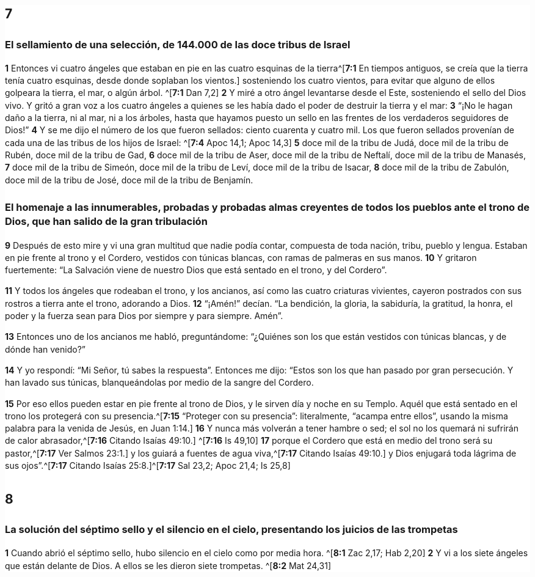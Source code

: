## 7 
### El sellamiento de una selección, de 144.000 de las doce tribus de Israel
**1** Entonces vi cuatro ángeles que estaban en pie en las cuatro esquinas de la tierra^[**7:1** En tiempos antiguos, se creía que la tierra tenía cuatro esquinas, desde donde soplaban los vientos.] sosteniendo los cuatro vientos, para evitar que alguno de ellos golpeara la tierra, el mar, o algún árbol. ^[**7:1** Dan 7,2] **2** Y miré a otro ángel levantarse desde el Este, sosteniendo el sello del Dios vivo. Y gritó a gran voz a los cuatro ángeles a quienes se les había dado el poder de destruir la tierra y el mar: **3** “¡No le hagan daño a la tierra, ni al mar, ni a los árboles, hasta que hayamos puesto un sello en las frentes de los verdaderos seguidores de Dios!” **4** Y se me dijo el número de los que fueron sellados: ciento cuarenta y cuatro mil. Los que fueron sellados provenían de cada una de las tribus de los hijos de Israel: ^[**7:4** Apoc 14,1; Apoc 14,3] **5** doce mil de la tribu de Judá, doce mil de la tribu de Rubén, doce mil de la tribu de Gad, **6** doce mil de la tribu de Aser, doce mil de la tribu de Neftalí, doce mil de la tribu de Manasés, **7** doce mil de la tribu de Simeón, doce mil de la tribu de Leví, doce mil de la tribu de Isacar, **8** doce mil de la tribu de Zabulón, doce mil de la tribu de José, doce mil de la tribu de Benjamín. 
  

### El homenaje a las innumerables, probadas y probadas almas creyentes de todos los pueblos ante el trono de Dios, que han salido de la gran tribulación
**9** Después de esto mire y vi una gran multitud que nadie podía contar, compuesta de toda nación, tribu, pueblo y lengua. Estaban en pie frente al trono y el Cordero, vestidos con túnicas blancas, con ramas de palmeras en sus manos. **10** Y gritaron fuertemente: “La Salvación viene de nuestro Dios que está sentado en el trono, y del Cordero”. 

**11** Y todos los ángeles que rodeaban el trono, y los ancianos, así como las cuatro criaturas vivientes, cayeron postrados con sus rostros a tierra ante el trono, adorando a Dios. **12** “¡Amén!” decían. “La bendición, la gloria, la sabiduría, la gratitud, la honra, el poder y la fuerza sean para Dios por siempre y para siempre. Amén”. 

**13** Entonces uno de los ancianos me habló, preguntándome: “¿Quiénes son los que están vestidos con túnicas blancas, y de dónde han venido?” 

**14** Y yo respondí: “Mi Señor, tú sabes la respuesta”. Entonces me dijo: “Estos son los que han pasado por gran persecución. Y han lavado sus túnicas, blanqueándolas por medio de la sangre del Cordero. 

**15** Por eso ellos pueden estar en pie frente al trono de Dios, y le sirven día y noche en su Templo. Aquél que está sentado en el trono los protegerá con su presencia.^[**7:15** “Proteger con su presencia”: literalmente, “acampa entre ellos”, usando la misma palabra para la venida de Jesús, en Juan 1:14.] **16** Y nunca más volverán a tener hambre o sed; el sol no los quemará ni sufrirán de calor abrasador,^[**7:16** Citando Isaías 49:10.] ^[**7:16** Is 49,10] **17** porque el Cordero que está en medio del trono será su pastor,^[**7:17** Ver Salmos 23:1.] y los guiará a fuentes de agua viva,^[**7:17** Citando Isaías 49:10.] y Dios enjugará toda lágrima de sus ojos”.^[**7:17** Citando Isaías 25:8.]^[**7:17** Sal 23,2; Apoc 21,4; Is 25,8] 
      

## 8 
### La solución del séptimo sello y el silencio en el cielo, presentando los juicios de las trompetas
**1** Cuando abrió el séptimo sello, hubo silencio en el cielo como por media hora. ^[**8:1** Zac 2,17; Hab 2,20] **2** Y vi a los siete ángeles que están delante de Dios. A ellos se les dieron siete trompetas. ^[**8:2** Mat 24,31] 
 